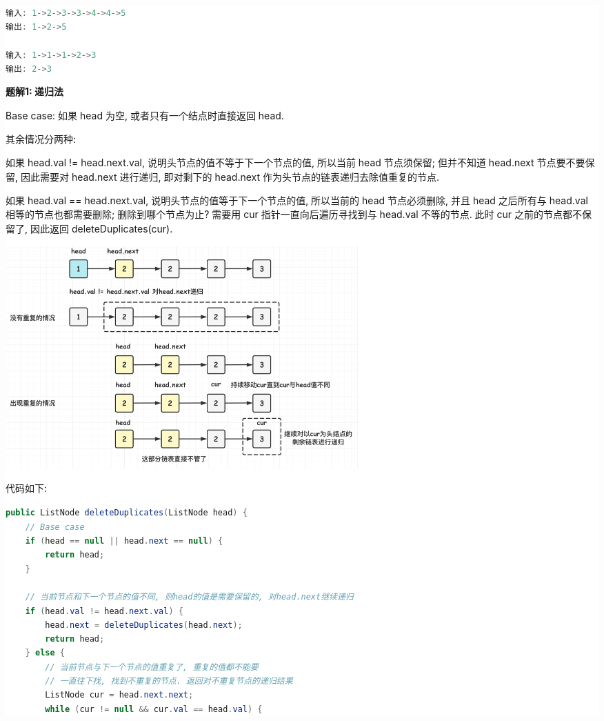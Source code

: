 ```java
输入: 1->2->3->3->4->4->5
输出: 1->2->5

输入: 1->1->1->2->3
输出: 2->3
```

**题解1: 递归法**

Base case: 如果 head 为空, 或者只有一个结点时直接返回 head. 

其余情况分两种: 

如果 head.val != head.next.val, 说明头节点的值不等于下一个节点的值, 所以当前 head 节点须保留; 但并不知道 head.next 节点要不要保留, 因此需要对 head.next 进行递归, 即对剩下的 head.next 作为头节点的链表递归去除值重复的节点. 

如果 head.val == head.next.val, 说明头节点的值等于下一个节点的值, 所以当前的 head 节点必须删除, 并且 head 之后所有与 head.val 相等的节点也都需要删除; 删除到哪个节点为止? 需要用 cur 指针一直向后遍历寻找到与 head.val 不等的节点. 此时 cur 之前的节点都不保留了, 因此返回 deleteDuplicates(cur).

<img src="assets/image-20220708230258756.png" alt="image-20220708230258756" style="zoom:50%;" />

代码如下:

```java
public ListNode deleteDuplicates(ListNode head) {
    // Base case
    if (head == null || head.next == null) {
        return head;
    }

    // 当前节点和下一个节点的值不同, 则head的值是需要保留的, 对head.next继续递归
    if (head.val != head.next.val) {
        head.next = deleteDuplicates(head.next);
        return head;
    } else {
        // 当前节点与下一个节点的值重复了, 重复的值都不能要
        // 一直往下找, 找到不重复的节点. 返回对不重复节点的递归结果
        ListNode cur = head.next.next;
        while (cur != null && cur.val == head.val) {
```